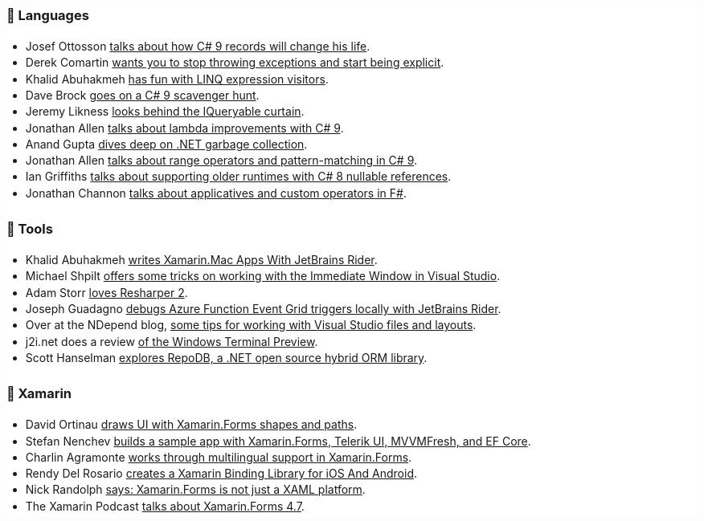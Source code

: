 ### 📔 Languages

* Josef Ottosson [talks about how C# 9 records will change his life](https://josef.codes/how-csharp-records-will-change-my-life/).
* Derek Comartin [wants you to stop throwing exceptions and start being explicit](https://codeopinion.com/stop-throwing-exceptions-start-being-explicit).
* Khalid Abuhakmeh [has fun with LINQ expression visitors](https://khalidabuhakmeh.com/linq-expression-visitors).
* Dave Brock [goes on a C# 9 scavenger hunt](https://daveabrock.com/2020/07/21/c-sharp-9-scavenger-hunt).
* Jeremy Likness [looks behind the IQueryable curtain](https://blog.jeremylikness.com/blog/look-behind-the-iqueryable-curtain/).
* Jonathan Allen [talks about lambda improvements with C# 9](https://www.infoq.com/news/2020/07/CSharp-Lambdas).
* Anand Gupta [dives deep on .NET garbage collection](https://hackernoon.com/net-garbage-collection-here-we-go-gl1q3uui?source=rss).
* Jonathan Allen [talks about range operators and pattern-matching in C# 9](https://www.infoq.com/news/2020/07/CSharp-9-Range-Patterns).
* Ian Griffiths [talks about supporting older runtimes with C# 8 nullable references](https://endjin.com/blog/2020/07/dotnet-csharp-8-nullable-references-supporting-older-runtimes.html).
* Jonathan Channon [talks about applicatives and custom operators in F#](https://blog.jonathanchannon.com/2020-07-17-understanding-fsharp-applicatives-custom-operators/).

### 🔧 Tools

* Khalid Abuhakmeh [writes Xamarin.Mac Apps With JetBrains Rider](https://khalidabuhakmeh.com/write-xamarin-mac-apps-with-jetbrains-rider).
* Michael Shpilt [offers some tricks on working with the Immediate Window in Visual Studio](https://michaelscodingspot.com/visual-studio-immediate-window/).
* Adam Storr [loves Resharper 2](https://adamstorr.azurewebsites.net/blog/why-i-love-resharper-2).
* Joseph Guadagno [debugs Azure Function Event Grid triggers locally with JetBrains Rider](https://www.josephguadagno.net/2020/07/20/debugging-azure-function-event-grid-trigger-locally-with-jetbrains-rider).
* Over at the NDepend blog, [some tips for working with Visual Studio files and layouts](https://blog.ndepend.com/10-visual-studio-files-and-layout-productivity-tips/).
* j2i.net does a review [of the Windows Terminal Preview](https://blog.j2i.net/2020/07/18/windows-terminal-preview/).
* Scott Hanselman [explores RepoDB, a .NET open source hybrid ORM library](https://www.hanselman.com/blog/ExploringTheNETOpenSourceHybridORMLibraryRepoDB.aspx).

### 📱 Xamarin

* David Ortinau [draws UI with Xamarin.Forms shapes and paths](https://devblogs.microsoft.com/xamarin/xamarin-forms-shapes-and-paths/).
* Stefan Nenchev [builds a sample app with Xamarin.Forms, Telerik UI, MVVMFresh, and EF Core](https://www.telerik.com/blogs/todo-sample-application-xamarin-forms-telerik-ui-mvvmfresh-microsoft-entityframeworkcore).
* Charlin Agramonte [works through multilingual support in Xamarin.Forms](https://devblogs.microsoft.com/xamarin/mastering-multilingual-in-xamarin-forms/).
* Rendy Del Rosario [creates a Xamarin Binding Library for iOS And Android](https://www.xamboy.com/2020/07/20/creating-a-xamarin-binding-library-for-ios-and-android-part-1/).
* Nick Randolph [says: Xamarin.Forms is not just a XAML platform](https://nicksnettravels.builttoroam.com/dotnetmaui-not-a-xaml-platform).
* The Xamarin Podcast [talks about Xamarin.Forms 4.7](https://devblogs.microsoft.com/xamarin/xamarin-podcast-inverter-converter/).
